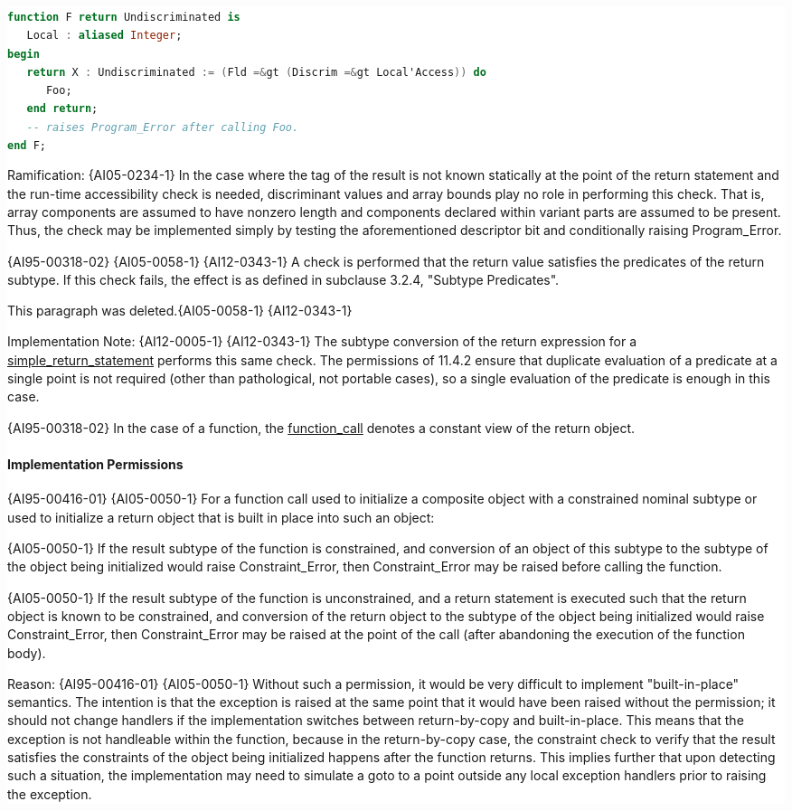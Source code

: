 ```ada
function F return Undiscriminated is
   Local : aliased Integer;
begin
   return X : Undiscriminated := (Fld =&gt (Discrim =&gt Local'Access)) do
      Foo;
   end return;
   -- raises Program_Error after calling Foo.
end F;

```

Ramification: {AI05-0234-1} In the case where the tag of the result is not known statically at the point of the return statement and the run-time accessibility check is needed, discriminant values and array bounds play no role in performing this check. That is, array components are assumed to have nonzero length and components declared within variant parts are assumed to be present. Thus, the check may be implemented simply by testing the aforementioned descriptor bit and conditionally raising Program_Error. 

{AI95-00318-02} {AI05-0058-1} {AI12-0343-1} A check is performed that the return value satisfies the predicates of the return subtype. If this check fails, the effect is as defined in subclause 3.2.4, "Subtype Predicates".

This paragraph was deleted.{AI05-0058-1} {AI12-0343-1} 

Implementation Note: {AI12-0005-1} {AI12-0343-1} The subtype conversion of the return expression for a [simple_return_statement](./AA-6.5#S0222) performs this same check. The permissions of 11.4.2 ensure that duplicate evaluation of a predicate at a single point is not required (other than pathological, not portable cases), so a single evaluation of the predicate is enough in this case. 

{AI95-00318-02} In the case of a function, the [function_call](./AA-6.4#S0218) denotes a constant view of the return object. 


#### Implementation Permissions

{AI95-00416-01} {AI05-0050-1} For a function call used to initialize a composite object with a constrained nominal subtype or used to initialize a return object that is built in place into such an object:

{AI05-0050-1} If the result subtype of the function is constrained, and conversion of an object of this subtype to the subtype of the object being initialized would raise Constraint_Error, then Constraint_Error may be raised before calling the function.

{AI05-0050-1} If the result subtype of the function is unconstrained, and a return statement is executed such that the return object is known to be constrained, and conversion of the return object to the subtype of the object being initialized would raise Constraint_Error, then Constraint_Error may be raised at the point of the call (after abandoning the execution of the function body). 

Reason: {AI95-00416-01} {AI05-0050-1} Without such a permission, it would be very difficult to implement "built-in-place" semantics. The intention is that the exception is raised at the same point that it would have been raised without the permission; it should not change handlers if the implementation switches between return-by-copy and built-in-place. This means that the exception is not handleable within the function, because in the return-by-copy case, the constraint check to verify that the result satisfies the constraints of the object being initialized happens after the function returns. This implies further that upon detecting such a situation, the implementation may need to simulate a goto to a point outside any local exception handlers prior to raising the exception. 
